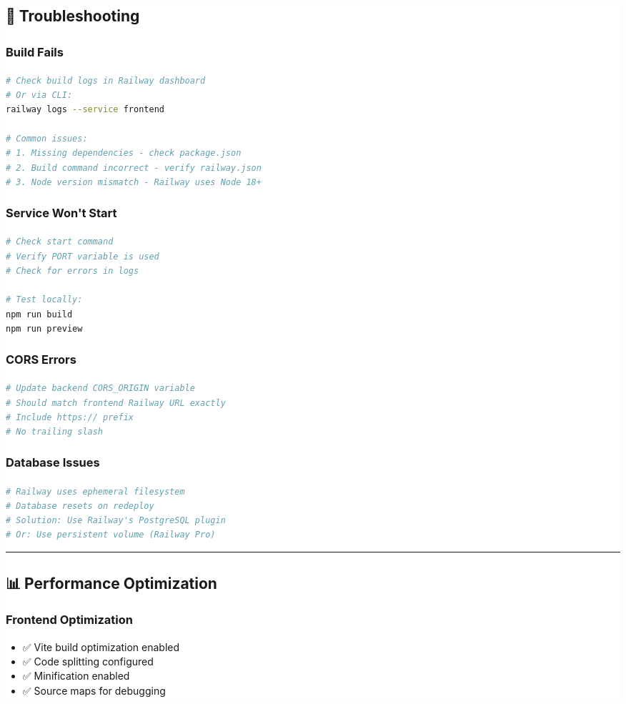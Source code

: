 
## 🐛 Troubleshooting

### Build Fails
```bash
# Check build logs in Railway dashboard
# Or via CLI:
railway logs --service frontend

# Common issues:
# 1. Missing dependencies - check package.json
# 2. Build command incorrect - verify railway.json
# 3. Node version mismatch - Railway uses Node 18+
```

### Service Won't Start
```bash
# Check start command
# Verify PORT variable is used
# Check for errors in logs

# Test locally:
npm run build
npm run preview
```

### CORS Errors
```bash
# Update backend CORS_ORIGIN variable
# Should match frontend Railway URL exactly
# Include https:// prefix
# No trailing slash
```

### Database Issues
```bash
# Railway uses ephemeral filesystem
# Database resets on redeploy
# Solution: Use Railway's PostgreSQL plugin
# Or: Use persistent volume (Railway Pro)
```

---

## 📊 Performance Optimization

### Frontend Optimization
- ✅ Vite build optimization enabled
- ✅ Code splitting configured
- ✅ Minification enabled
- ✅ Source maps for debugging
